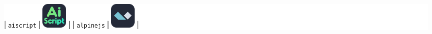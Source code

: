|     `aiscript`     |   <img src="./icons/dark/AiScript-Dark.svg" width="48">    |
|     `alpinejs`     |   <img src="./icons/dark/AlpineJS-Dark.svg" width="48">    |